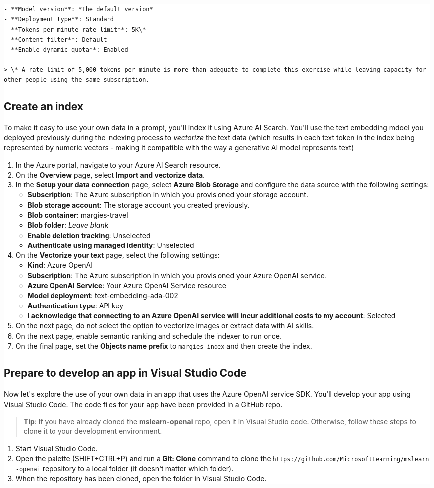     - **Model version**: *The default version*
    - **Deployment type**: Standard
    - **Tokens per minute rate limit**: 5K\*
    - **Content filter**: Default
    - **Enable dynamic quota**: Enabled

    > \* A rate limit of 5,000 tokens per minute is more than adequate to complete this exercise while leaving capacity for other people using the same subscription.

## Create an index

To make it easy to use your own data in a prompt, you'll index it using Azure AI Search. You'll use the text embedding mdoel you deployed previously during the indexing process to *vectorize* the text data (which results in each text token in the index being represented by numeric vectors - making it compatible with the way a generative AI model represents text)

1. In the Azure portal, navigate to your Azure AI Search resource.
1. On the **Overview** page, select **Import and vectorize data**.
1. In the **Setup your data connection** page, select **Azure Blob Storage** and configure the data source with the following settings:
    - **Subscription**: The Azure subscription in which you provisioned your storage account.
    - **Blob storage account**: The storage account you created previously.
    - **Blob container**: margies-travel
    - **Blob folder**: *Leave blank*
    - **Enable deletion tracking**: Unselected
    - **Authenticate using managed identity**: Unselected
1. On the **Vectorize your text** page, select the following settings:
    - **Kind**: Azure OpenAI
    - **Subscription**: The Azure subscription in which you provisioned your Azure OpenAI service.
    - **Azure OpenAI Service**: Your Azure OpenAI Service resource
    - **Model deployment**: text-embedding-ada-002
    - **Authentication type**: API key
    - **I acknowledge that connecting to an Azure OpenAI service will incur additional costs to my account**: Selected
1. On the next page, do <u>not</u> select the option to vectorize images or extract data with AI skills.
1. On the next page, enable semantic ranking and schedule the indexer to run once.
1. On the final page, set the **Objects name prefix** to `margies-index` and then create the index.

## Prepare to develop an app in Visual Studio Code

Now let's explore the use of your own data in an app that uses the Azure OpenAI service SDK. You'll develop your app using Visual Studio Code. The code files for your app have been provided in a GitHub repo.

> **Tip**: If you have already cloned the **mslearn-openai** repo, open it in Visual Studio code. Otherwise, follow these steps to clone it to your development environment.

1. Start Visual Studio Code.
2. Open the palette (SHIFT+CTRL+P) and run a **Git: Clone** command to clone the `https://github.com/MicrosoftLearning/mslearn-openai` repository to a local folder (it doesn't matter which folder).
3. When the repository has been cloned, open the folder in Visual Studio Code.

